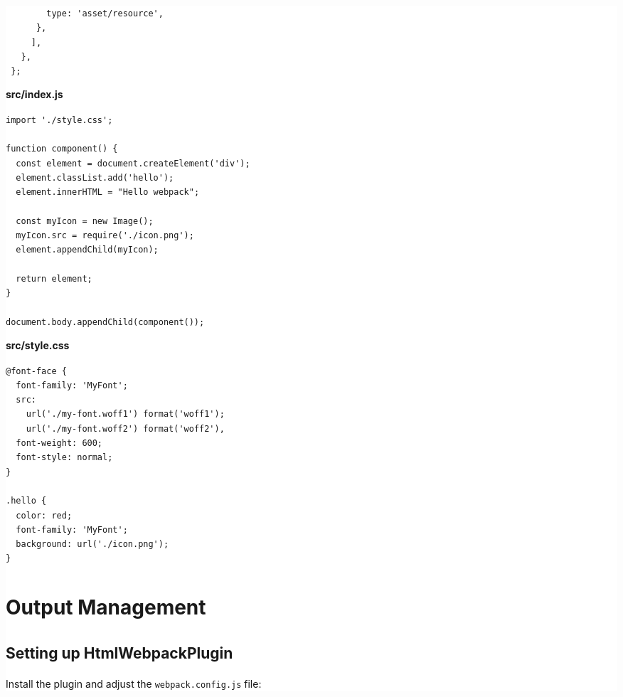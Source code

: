 ```
        type: 'asset/resource',
      },
     ],
   },
 };
```

**src/index.js**

```
import './style.css';

function component() {
  const element = document.createElement('div');
  element.classList.add('hello');
  element.innerHTML = "Hello webpack";

  const myIcon = new Image();
  myIcon.src = require('./icon.png');
  element.appendChild(myIcon);

  return element;
}

document.body.appendChild(component());
```

**src/style.css**

```
@font-face {
  font-family: 'MyFont';
  src:
    url('./my-font.woff1') format('woff1');
    url('./my-font.woff2') format('woff2'),
  font-weight: 600;
  font-style: normal;
}

.hello {
  color: red;
  font-family: 'MyFont';
  background: url('./icon.png');
}
```

# Output Management

## Setting up HtmlWebpackPlugin

Install the plugin and adjust the `webpack.config.js` file:
